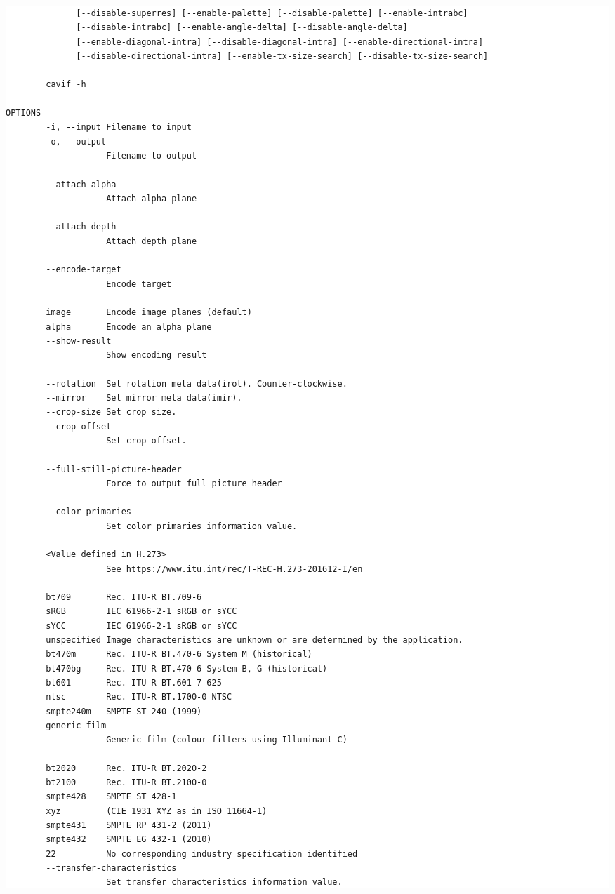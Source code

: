 ```
              [--disable-superres] [--enable-palette] [--disable-palette] [--enable-intrabc]
              [--disable-intrabc] [--enable-angle-delta] [--disable-angle-delta]
              [--enable-diagonal-intra] [--disable-diagonal-intra] [--enable-directional-intra]
              [--disable-directional-intra] [--enable-tx-size-search] [--disable-tx-size-search]

        cavif -h

OPTIONS
        -i, --input Filename to input
        -o, --output
                    Filename to output

        --attach-alpha
                    Attach alpha plane

        --attach-depth
                    Attach depth plane

        --encode-target
                    Encode target

        image       Encode image planes (default)
        alpha       Encode an alpha plane
        --show-result
                    Show encoding result

        --rotation  Set rotation meta data(irot). Counter-clockwise.
        --mirror    Set mirror meta data(imir).
        --crop-size Set crop size.
        --crop-offset
                    Set crop offset.

        --full-still-picture-header
                    Force to output full picture header

        --color-primaries
                    Set color primaries information value.

        <Value defined in H.273>
                    See https://www.itu.int/rec/T-REC-H.273-201612-I/en

        bt709       Rec. ITU-R BT.709-6
        sRGB        IEC 61966-2-1 sRGB or sYCC
        sYCC        IEC 61966-2-1 sRGB or sYCC
        unspecified Image characteristics are unknown or are determined by the application.
        bt470m      Rec. ITU-R BT.470-6 System M (historical)
        bt470bg     Rec. ITU-R BT.470-6 System B, G (historical)
        bt601       Rec. ITU-R BT.601-7 625
        ntsc        Rec. ITU-R BT.1700-0 NTSC
        smpte240m   SMPTE ST 240 (1999)
        generic-film
                    Generic film (colour filters using Illuminant C)

        bt2020      Rec. ITU-R BT.2020-2
        bt2100      Rec. ITU-R BT.2100-0
        smpte428    SMPTE ST 428-1
        xyz         (CIE 1931 XYZ as in ISO 11664-1)
        smpte431    SMPTE RP 431-2 (2011)
        smpte432    SMPTE EG 432-1 (2010)
        22          No corresponding industry specification identified
        --transfer-characteristics
                    Set transfer characteristics information value.

```